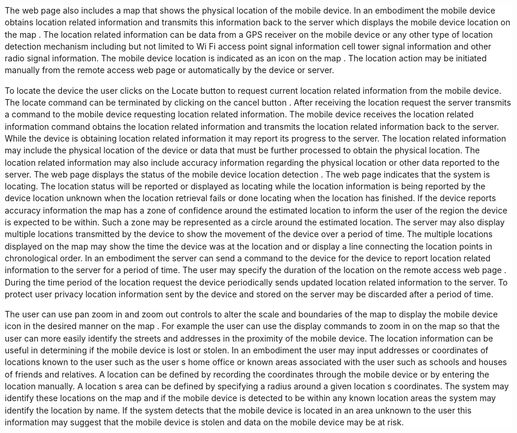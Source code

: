 The web page also includes a map that shows the physical location of the mobile device. In an embodiment the mobile device obtains location related information and transmits this information back to the server which displays the mobile device location on the map . The location related information can be data from a GPS receiver on the mobile device or any other type of location detection mechanism including but not limited to Wi Fi access point signal information cell tower signal information and other radio signal information. The mobile device location is indicated as an icon on the map . The location action may be initiated manually from the remote access web page or automatically by the device or server.

To locate the device the user clicks on the Locate button to request current location related information from the mobile device. The locate command can be terminated by clicking on the cancel button . After receiving the location request the server transmits a command to the mobile device requesting location related information. The mobile device receives the location related information command obtains the location related information and transmits the location related information back to the server. While the device is obtaining location related information it may report its progress to the server. The location related information may include the physical location of the device or data that must be further processed to obtain the physical location. The location related information may also include accuracy information regarding the physical location or other data reported to the server. The web page displays the status of the mobile device location detection . The web page indicates that the system is locating. The location status will be reported or displayed as locating while the location information is being reported by the device location unknown when the location retrieval fails or done locating when the location has finished. If the device reports accuracy information the map has a zone of confidence around the estimated location to inform the user of the region the device is expected to be within. Such a zone may be represented as a circle around the estimated location. The server may also display multiple locations transmitted by the device to show the movement of the device over a period of time. The multiple locations displayed on the map may show the time the device was at the location and or display a line connecting the location points in chronological order. In an embodiment the server can send a command to the device for the device to report location related information to the server for a period of time. The user may specify the duration of the location on the remote access web page . During the time period of the location request the device periodically sends updated location related information to the server. To protect user privacy location information sent by the device and stored on the server may be discarded after a period of time.

The user can use pan zoom in and zoom out controls to alter the scale and boundaries of the map to display the mobile device icon in the desired manner on the map . For example the user can use the display commands to zoom in on the map so that the user can more easily identify the streets and addresses in the proximity of the mobile device. The location information can be useful in determining if the mobile device is lost or stolen. In an embodiment the user may input addresses or coordinates of locations known to the user such as the user s home office or known areas associated with the user such as schools and houses of friends and relatives. A location can be defined by recording the coordinates through the mobile device or by entering the location manually. A location s area can be defined by specifying a radius around a given location s coordinates. The system may identify these locations on the map and if the mobile device is detected to be within any known location areas the system may identify the location by name. If the system detects that the mobile device is located in an area unknown to the user this information may suggest that the mobile device is stolen and data on the mobile device may be at risk.

